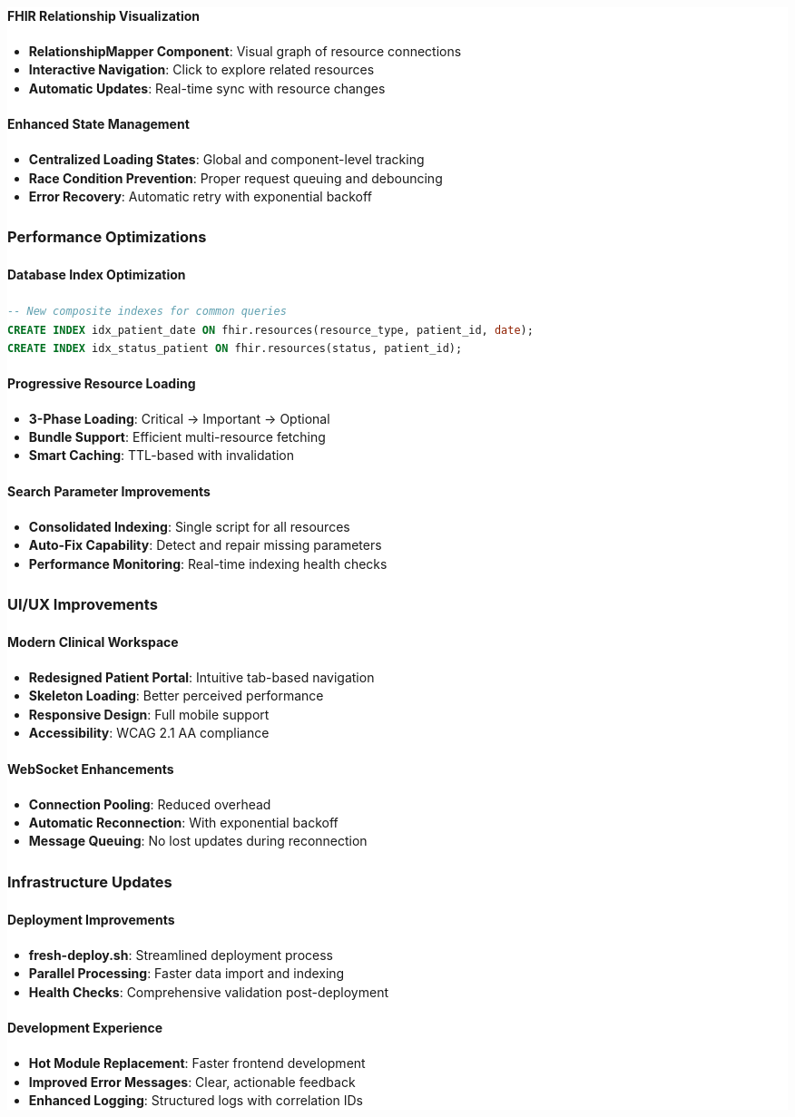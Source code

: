 #### FHIR Relationship Visualization
- **RelationshipMapper Component**: Visual graph of resource connections
- **Interactive Navigation**: Click to explore related resources
- **Automatic Updates**: Real-time sync with resource changes

#### Enhanced State Management
- **Centralized Loading States**: Global and component-level tracking
- **Race Condition Prevention**: Proper request queuing and debouncing
- **Error Recovery**: Automatic retry with exponential backoff

### Performance Optimizations

#### Database Index Optimization
```sql
-- New composite indexes for common queries
CREATE INDEX idx_patient_date ON fhir.resources(resource_type, patient_id, date);
CREATE INDEX idx_status_patient ON fhir.resources(status, patient_id);
```

#### Progressive Resource Loading
- **3-Phase Loading**: Critical → Important → Optional
- **Bundle Support**: Efficient multi-resource fetching
- **Smart Caching**: TTL-based with invalidation

#### Search Parameter Improvements
- **Consolidated Indexing**: Single script for all resources
- **Auto-Fix Capability**: Detect and repair missing parameters
- **Performance Monitoring**: Real-time indexing health checks

### UI/UX Improvements

#### Modern Clinical Workspace
- **Redesigned Patient Portal**: Intuitive tab-based navigation
- **Skeleton Loading**: Better perceived performance
- **Responsive Design**: Full mobile support
- **Accessibility**: WCAG 2.1 AA compliance

#### WebSocket Enhancements
- **Connection Pooling**: Reduced overhead
- **Automatic Reconnection**: With exponential backoff
- **Message Queuing**: No lost updates during reconnection

### Infrastructure Updates

#### Deployment Improvements
- **fresh-deploy.sh**: Streamlined deployment process
- **Parallel Processing**: Faster data import and indexing
- **Health Checks**: Comprehensive validation post-deployment

#### Development Experience
- **Hot Module Replacement**: Faster frontend development
- **Improved Error Messages**: Clear, actionable feedback
- **Enhanced Logging**: Structured logs with correlation IDs

